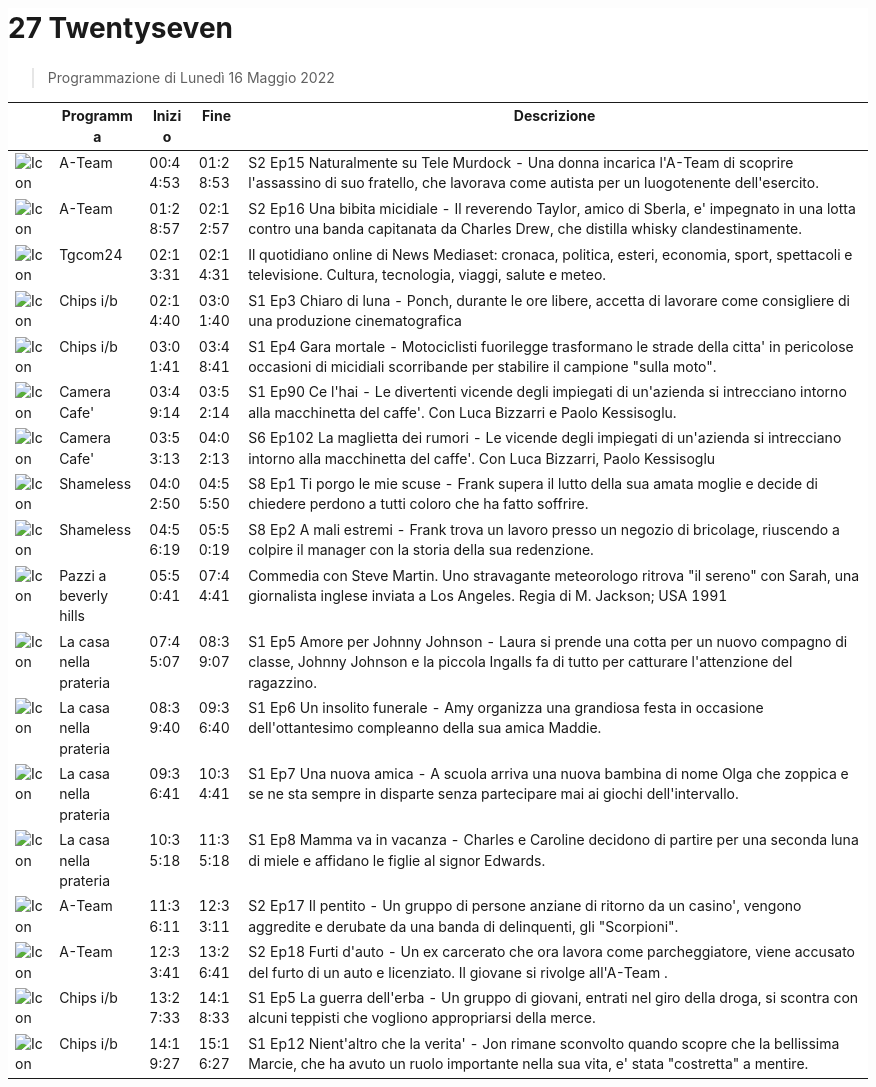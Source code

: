 # 27 Twentyseven
> Programmazione di Lunedì 16 Maggio 2022

||Programma|Inizio|Fine|Descrizione|
|---|---|---|---|---|
|![Icon](https://guidatv.sky.it/uuid/41fa18ef-2ecb-4f8d-9851-6cf63d95561e/cover?md5ChecksumParam=83f7e5f493cc00289fa98b8d0d891abe)|A-Team|00:44:53|01:28:53|S2 Ep15 Naturalmente su Tele Murdock - Una donna incarica l&#039;A-Team di scoprire l&#039;assassino di suo fratello, che lavorava come autista per un luogotenente dell&#039;esercito.
|![Icon](https://guidatv.sky.it/uuid/22bd6c7f-ea9b-4717-bd9f-8fb223d02553/cover?md5ChecksumParam=83f7e5f493cc00289fa98b8d0d891abe)|A-Team|01:28:57|02:12:57|S2 Ep16 Una bibita micidiale - Il reverendo Taylor, amico di Sberla, e&#039; impegnato in una lotta contro una banda capitanata da Charles Drew, che distilla whisky clandestinamente.
|![Icon](https://guidatv.sky.it/uuid/intrattenimento_cover_oiOcEGjG-.png)|Tgcom24|02:13:31|02:14:31|Il quotidiano online di News Mediaset: cronaca, politica, esteri, economia, sport, spettacoli e televisione. Cultura, tecnologia, viaggi, salute e meteo.
|![Icon](https://guidatv.sky.it/uuid/0d05ebdf-c5f0-4a9f-9d99-d505e1b7a8c9/cover?md5ChecksumParam=712840f6e513dce5b83f904bbec0e7b8)|Chips i/b|02:14:40|03:01:40|S1 Ep3 Chiaro di luna - Ponch, durante le ore libere, accetta di lavorare come consigliere di una produzione cinematografica
|![Icon](https://guidatv.sky.it/uuid/1c0a8be3-a4f5-4198-8a40-99c90f93fa3d/cover?md5ChecksumParam=712840f6e513dce5b83f904bbec0e7b8)|Chips i/b|03:01:41|03:48:41|S1 Ep4 Gara mortale - Motociclisti fuorilegge trasformano le strade della citta&#039; in pericolose occasioni di micidiali scorribande per stabilire il campione &quot;sulla moto&quot;.
|![Icon](https://guidatv.sky.it/uuid/e26015b3-9ff1-41d6-8d92-a58d9ad9128a/cover?md5ChecksumParam=981fb76e746fdfa86c85d1d934cb772e)|Camera Cafe&#039;|03:49:14|03:52:14|S1 Ep90 Ce l&#039;hai - Le divertenti vicende degli impiegati di un&#039;azienda si intrecciano intorno alla macchinetta del caffe&#039;. Con Luca Bizzarri e Paolo Kessisoglu.
|![Icon](https://guidatv.sky.it/uuid/59ba2839-3568-47f0-80d3-67cd224f1da6/cover?md5ChecksumParam=036398a0be25e0f538a15693092614d3)|Camera Cafe&#039;|03:53:13|04:02:13|S6 Ep102 La maglietta dei rumori - Le vicende degli impiegati di un&#039;azienda si intrecciano intorno alla macchinetta del caffe&#039;. Con Luca Bizzarri, Paolo Kessisoglu
|![Icon](https://guidatv.sky.it/uuid/22ab5737-4210-4cff-98b2-99179a95ce08/cover?md5ChecksumParam=214d3c6f3bf79cc67f8c85bee3f5e8be)|Shameless|04:02:50|04:55:50|S8 Ep1 Ti porgo le mie scuse - Frank supera il lutto della sua amata moglie e decide di chiedere perdono a tutti coloro che ha fatto soffrire.
|![Icon](https://guidatv.sky.it/uuid/a3176e2e-1b8b-437c-ba01-6c313cf703ac/cover?md5ChecksumParam=214d3c6f3bf79cc67f8c85bee3f5e8be)|Shameless|04:56:19|05:50:19|S8 Ep2 A mali estremi - Frank trova un lavoro presso un negozio di bricolage, riuscendo a colpire il manager con la storia della sua redenzione.
|![Icon](https://guidatv.sky.it/uuid/307a6d1c-20f9-4e10-9ae2-4b4aa9d215b3/cover?md5ChecksumParam=707a029c88900c3d92912caf76c10ece)|Pazzi a beverly hills|05:50:41|07:44:41|Commedia con Steve Martin. Uno stravagante meteorologo ritrova &quot;il sereno&quot; con Sarah, una giornalista inglese inviata a Los Angeles. Regia di M. Jackson; USA 1991
|![Icon](https://guidatv.sky.it/uuid/85b266a5-604d-41ee-89c0-98bc5e07ad30/cover?md5ChecksumParam=15a176afaf86266d802c7293269c42de)|La casa nella prateria|07:45:07|08:39:07|S1 Ep5 Amore per Johnny Johnson - Laura si prende una cotta per un nuovo compagno di classe, Johnny Johnson e la piccola Ingalls fa di tutto per catturare l&#039;attenzione del ragazzino.
|![Icon](https://guidatv.sky.it/uuid/e9db0424-b4a3-47f8-8370-bfc3907d24a4/cover?md5ChecksumParam=15a176afaf86266d802c7293269c42de)|La casa nella prateria|08:39:40|09:36:40|S1 Ep6 Un insolito funerale - Amy organizza una grandiosa festa in occasione dell&#039;ottantesimo compleanno della sua amica Maddie.
|![Icon](https://guidatv.sky.it/uuid/a5c9d213-d304-4103-9e19-49162fc4a1ae/cover?md5ChecksumParam=15a176afaf86266d802c7293269c42de)|La casa nella prateria|09:36:41|10:34:41|S1 Ep7 Una nuova amica - A scuola arriva una nuova bambina di nome Olga che zoppica e se ne sta sempre in disparte senza partecipare mai ai giochi dell&#039;intervallo.
|![Icon](https://guidatv.sky.it/uuid/e43e2c5c-2757-47e0-8740-ef3966793443/cover?md5ChecksumParam=15a176afaf86266d802c7293269c42de)|La casa nella prateria|10:35:18|11:35:18|S1 Ep8 Mamma va in vacanza - Charles e Caroline decidono di partire per una seconda luna di miele e affidano le figlie al signor Edwards.
|![Icon](https://guidatv.sky.it/uuid/2eb7e55c-3ef2-4993-9fe4-8ea707c93f4e/cover?md5ChecksumParam=83f7e5f493cc00289fa98b8d0d891abe)|A-Team|11:36:11|12:33:11|S2 Ep17 Il pentito - Un gruppo di persone anziane di ritorno da un casino&#039;, vengono aggredite e derubate da una banda di delinquenti, gli &quot;Scorpioni&quot;.
|![Icon](https://guidatv.sky.it/uuid/02c5a7b6-a4c9-44a8-a8fc-bbee50bac72f/cover?md5ChecksumParam=83f7e5f493cc00289fa98b8d0d891abe)|A-Team|12:33:41|13:26:41|S2 Ep18 Furti d&#039;auto - Un ex carcerato che ora lavora come parcheggiatore, viene accusato del furto di un auto e licenziato. Il giovane si rivolge all&#039;A-Team .
|![Icon](https://guidatv.sky.it/uuid/c6f90dc1-7e63-42c9-8be1-75398a7ce152/cover?md5ChecksumParam=712840f6e513dce5b83f904bbec0e7b8)|Chips i/b|13:27:33|14:18:33|S1 Ep5 La guerra dell&#039;erba - Un gruppo di giovani, entrati nel giro della droga, si scontra con alcuni teppisti che vogliono appropriarsi della merce.
|![Icon](https://guidatv.sky.it/uuid/8ece2559-8448-4c8c-bc2f-ca01f14cdb21/cover?md5ChecksumParam=712840f6e513dce5b83f904bbec0e7b8)|Chips i/b|14:19:27|15:16:27|S1 Ep12 Nient&#039;altro che la verita&#039; - Jon rimane sconvolto quando scopre che la bellissima Marcie, che ha avuto un ruolo importante nella sua vita, e&#039; stata &quot;costretta&quot; a mentire.
